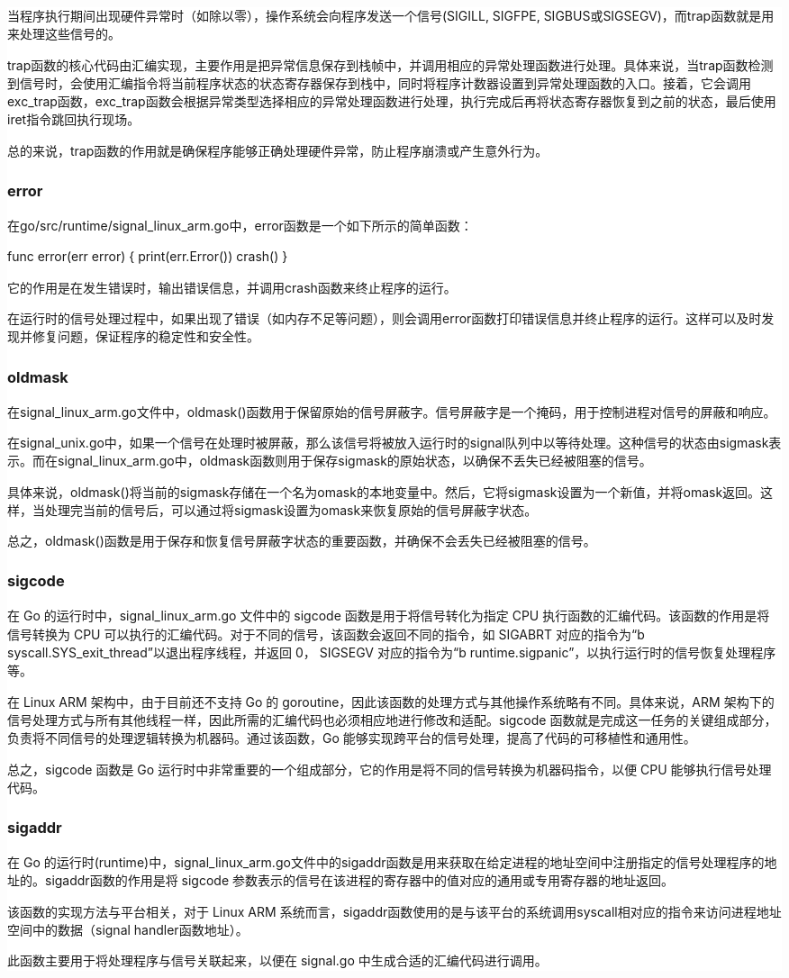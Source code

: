 当程序执行期间出现硬件异常时（如除以零），操作系统会向程序发送一个信号(SIGILL, SIGFPE, SIGBUS或SIGSEGV)，而trap函数就是用来处理这些信号的。

trap函数的核心代码由汇编实现，主要作用是把异常信息保存到栈帧中，并调用相应的异常处理函数进行处理。具体来说，当trap函数检测到信号时，会使用汇编指令将当前程序状态的状态寄存器保存到栈中，同时将程序计数器设置到异常处理函数的入口。接着，它会调用exc_trap函数，exc_trap函数会根据异常类型选择相应的异常处理函数进行处理，执行完成后再将状态寄存器恢复到之前的状态，最后使用iret指令跳回执行现场。

总的来说，trap函数的作用就是确保程序能够正确处理硬件异常，防止程序崩溃或产生意外行为。



### error

在go/src/runtime/signal_linux_arm.go中，error函数是一个如下所示的简单函数：

func error(err error) {
    print(err.Error())
    crash()
}

它的作用是在发生错误时，输出错误信息，并调用crash函数来终止程序的运行。

在运行时的信号处理过程中，如果出现了错误（如内存不足等问题），则会调用error函数打印错误信息并终止程序的运行。这样可以及时发现并修复问题，保证程序的稳定性和安全性。



### oldmask

在signal_linux_arm.go文件中，oldmask()函数用于保留原始的信号屏蔽字。信号屏蔽字是一个掩码，用于控制进程对信号的屏蔽和响应。

在signal_unix.go中，如果一个信号在处理时被屏蔽，那么该信号将被放入运行时的signal队列中以等待处理。这种信号的状态由sigmask表示。而在signal_linux_arm.go中，oldmask函数则用于保存sigmask的原始状态，以确保不丢失已经被阻塞的信号。

具体来说，oldmask()将当前的sigmask存储在一个名为omask的本地变量中。然后，它将sigmask设置为一个新值，并将omask返回。这样，当处理完当前的信号后，可以通过将sigmask设置为omask来恢复原始的信号屏蔽字状态。

总之，oldmask()函数是用于保存和恢复信号屏蔽字状态的重要函数，并确保不会丢失已经被阻塞的信号。



### sigcode

在 Go 的运行时中，signal_linux_arm.go 文件中的 sigcode 函数是用于将信号转化为指定 CPU 执行函数的汇编代码。该函数的作用是将信号转换为 CPU 可以执行的汇编代码。对于不同的信号，该函数会返回不同的指令，如 SIGABRT 对应的指令为“b	syscall.SYS_exit_thread”以退出程序线程，并返回 0， SIGSEGV 对应的指令为“b	runtime.sigpanic”，以执行运行时的信号恢复处理程序等。

在 Linux ARM 架构中，由于目前还不支持 Go 的 goroutine，因此该函数的处理方式与其他操作系统略有不同。具体来说，ARM 架构下的信号处理方式与所有其他线程一样，因此所需的汇编代码也必须相应地进行修改和适配。sigcode 函数就是完成这一任务的关键组成部分，负责将不同信号的处理逻辑转换为机器码。通过该函数，Go 能够实现跨平台的信号处理，提高了代码的可移植性和通用性。

总之，sigcode 函数是 Go 运行时中非常重要的一个组成部分，它的作用是将不同的信号转换为机器码指令，以便 CPU 能够执行信号处理代码。



### sigaddr

在 Go 的运行时(runtime)中，signal_linux_arm.go文件中的sigaddr函数是用来获取在给定进程的地址空间中注册指定的信号处理程序的地址的。sigaddr函数的作用是将 sigcode 参数表示的信号在该进程的寄存器中的值对应的通用或专用寄存器的地址返回。

该函数的实现方法与平台相关，对于 Linux ARM 系统而言，sigaddr函数使用的是与该平台的系统调用syscall相对应的指令来访问进程地址空间中的数据（signal handler函数地址）。

此函数主要用于将处理程序与信号关联起来，以便在 signal.go 中生成合适的汇编代码进行调用。
